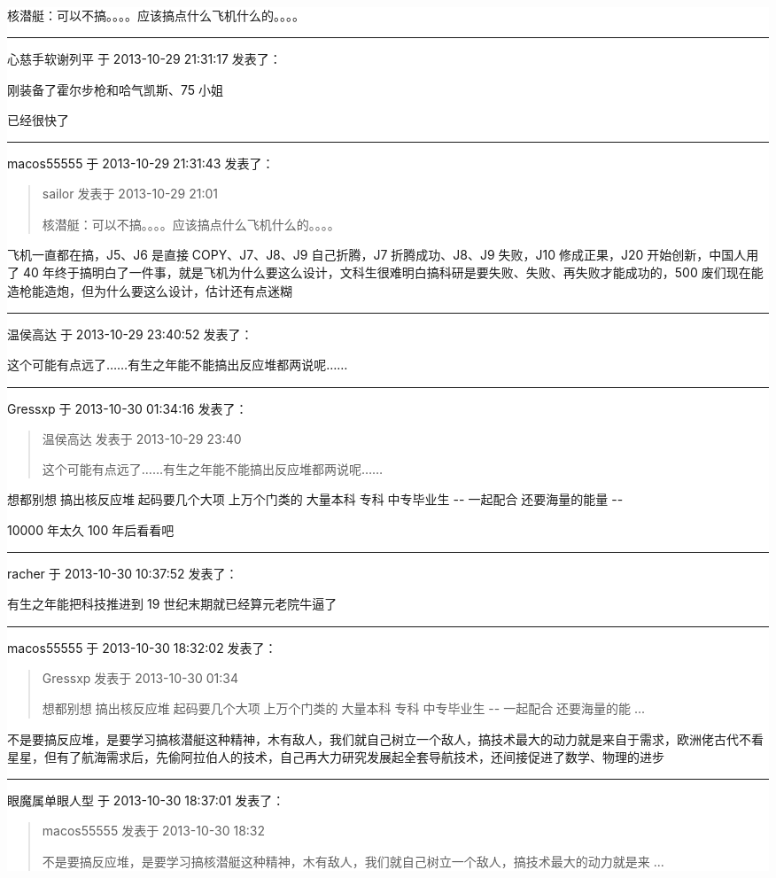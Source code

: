 核潜艇：可以不搞。。。。应该搞点什么飞机什么的。。。。

---

心慈手软谢列平 于 2013-10-29 21:31:17 发表了：

刚装备了霍尔步枪和哈气凯斯、75 小姐

已经很快了

---

macos55555 于 2013-10-29 21:31:43 发表了：

> sailor 发表于 2013-10-29 21:01
>
> 核潜艇：可以不搞。。。。应该搞点什么飞机什么的。。。。

飞机一直都在搞，J5、J6 是直接 COPY、J7、J8、J9 自己折腾，J7 折腾成功、J8、J9 失败，J10 修成正果，J20 开始创新，中国人用了 40 年终于搞明白了一件事，就是飞机为什么要这么设计，文科生很难明白搞科研是要失败、失败、再失败才能成功的，500 废们现在能造枪能造炮，但为什么要这么设计，估计还有点迷糊

---

温侯高达 于 2013-10-29 23:40:52 发表了：

这个可能有点远了……有生之年能不能搞出反应堆都两说呢……

---

Gressxp 于 2013-10-30 01:34:16 发表了：

> 温侯高达 发表于 2013-10-29 23:40
>
> 这个可能有点远了……有生之年能不能搞出反应堆都两说呢……

想都别想 搞出核反应堆 起码要几个大项 上万个门类的 大量本科 专科 中专毕业生 -- 一起配合 还要海量的能量 --

10000 年太久 100 年后看看吧

---

racher 于 2013-10-30 10:37:52 发表了：

有生之年能把科技推进到 19 世纪末期就已经算元老院牛逼了

---

macos55555 于 2013-10-30 18:32:02 发表了：

> Gressxp 发表于 2013-10-30 01:34
>
> 想都别想 搞出核反应堆 起码要几个大项 上万个门类的 大量本科 专科 中专毕业生 -- 一起配合 还要海量的能 ...

不是要搞反应堆，是要学习搞核潜艇这种精神，木有敌人，我们就自己树立一个敌人，搞技术最大的动力就是来自于需求，欧洲佬古代不看星星，但有了航海需求后，先偷阿拉伯人的技术，自己再大力研究发展起全套导航技术，还间接促进了数学、物理的进步

---

眼魔属单眼人型 于 2013-10-30 18:37:01 发表了：

> macos55555 发表于 2013-10-30 18:32
>
> 不是要搞反应堆，是要学习搞核潜艇这种精神，木有敌人，我们就自己树立一个敌人，搞技术最大的动力就是来 ...
